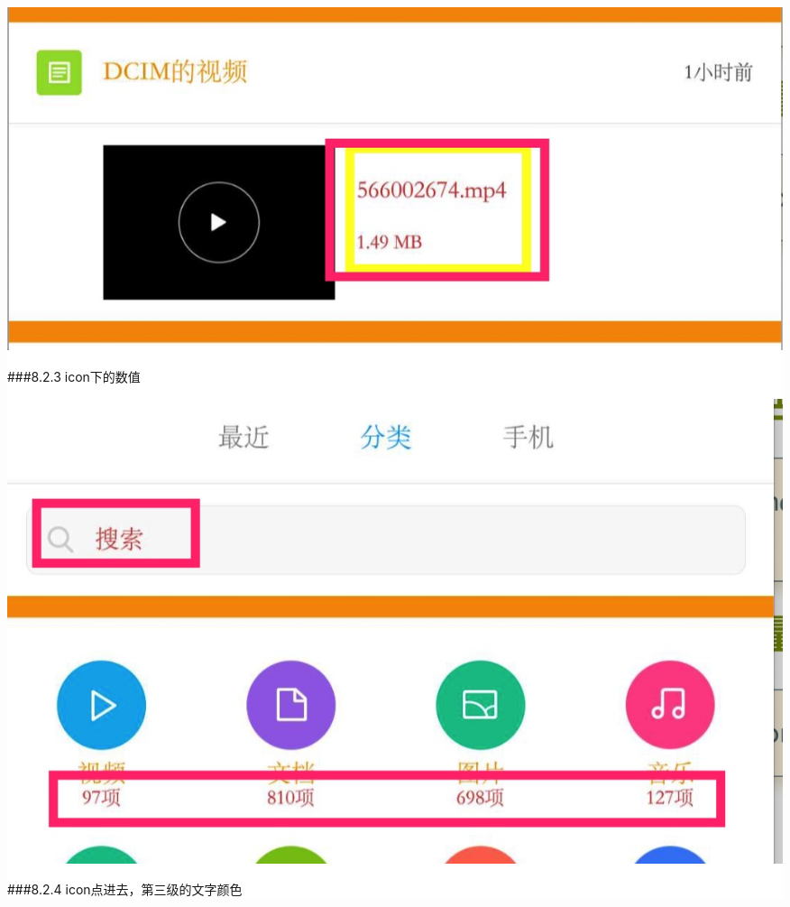 ![-w300](media/15478063165499/15498642773347.jpg)

###8.2.3 icon下的数值

![-w300](media/15478063165499/15498643418441.jpg)

###8.2.4 icon点进去，第三级的文字颜色
